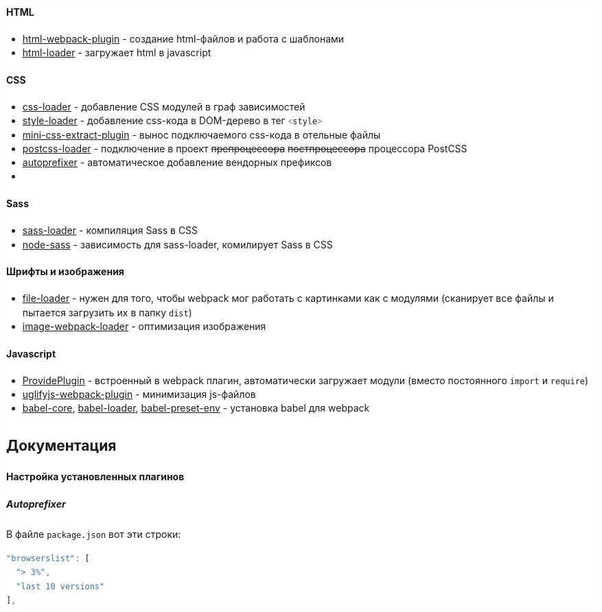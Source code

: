 #### HTML

* [html-webpack-plugin](https://github.com/jantimon/html-webpack-plugin) - создание html-файлов и работа с шаблонами 
* [html-loader](https://github.com/webpack-contrib/raw-loader) - загружает html в javascript
  
#### CSS  

* [css-loader](https://github.com/webpack-contrib/css-loader) - добавление CSS модулей в граф зависимостей
* [style-loader](https://github.com/webpack-contrib/style-loader) - добавление css-кода в DOM-дерево в тег `˂style˃`
* [mini-css-extract-plugin](https://github.com/webpack-contrib/mini-css-extract-plugin) - вынос подключаемого css-кода в отельные файлы
* [postcss-loader](https://github.com/postcss/postcss-loader) - подключение в проект ~~препроцессора~~ ~~постпроцессора~~ процессора PostCSS 
* [autoprefixer](https://github.com/postcss/autoprefixer) - автоматическое добавление вендорных префиксов
* 
#### Sass

* [sass-loader](https://github.com/webpack-contrib/sass-loader) - компиляция Sass в CSS
* [node-sass](https://github.com/sass/node-sass) - зависимость для sass-loader, комилирует Sass в CSS

#### Шрифты и изображения

* [file-loader](https://github.com/webpack-contrib/file-loader) - нужен для того, чтобы webpack мог работать с картинками как с модулями (сканирует все файлы и пытается загрузить их в папку `dist`)
* [image-webpack-loader](https://github.com/tcoopman/image-webpack-loader) - оптимизация изображения

#### Javascript

* [ProvidePlugin](https://webpack.js.org/plugins/provide-plugin/) - встроенный в webpack плагин, автоматически загружает модули (вместо постоянного `import` и `require`)
* [uglifyjs-webpack-plugin](https://github.com/webpack-contrib/uglifyjs-webpack-plugin) - минимизация js-файлов
* [babel-core](https://www.npmjs.com/package/babel-core), [babel-loader](https://github.com/babel/babel-loader), [babel-preset-env](https://www.npmjs.com/package/@babel/preset-env) - установка babel для webpack

## Документация

#### Настройка установленных плагинов

##### Autoprefixer

В файле `package.json` вот эти строки:

```javascript
"browserslist": [
  "> 3%",
  "last 10 versions"
],
```
